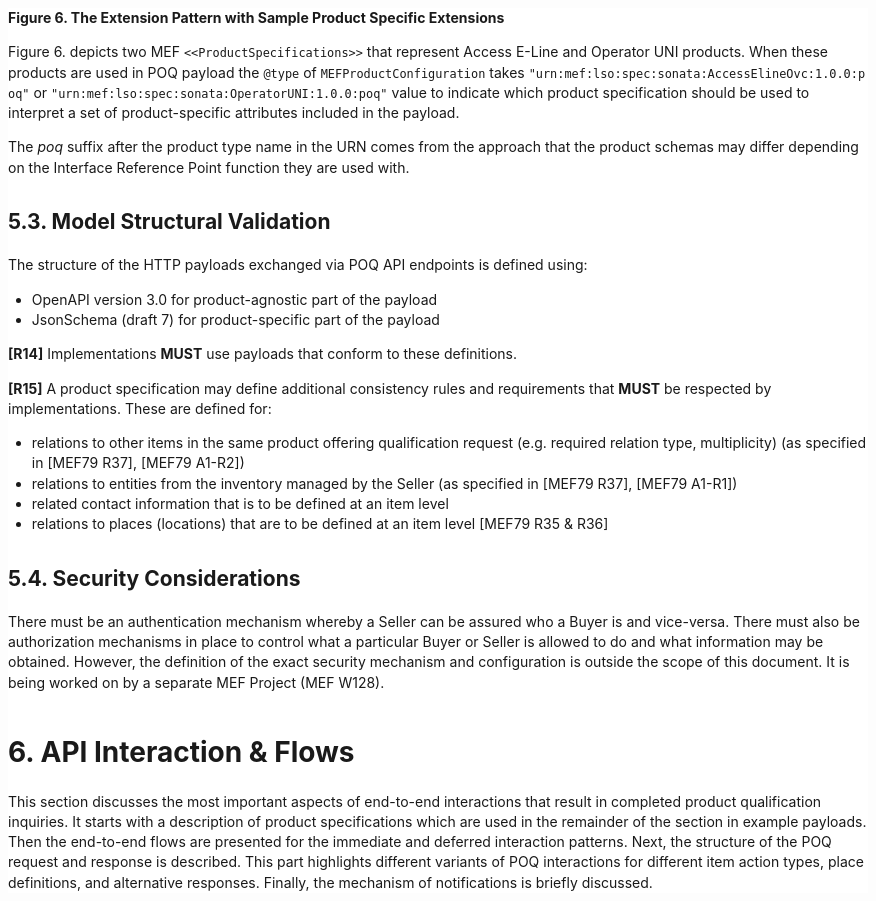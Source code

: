 **Figure 6. The Extension Pattern with Sample Product Specific Extensions**

Figure 6. depicts two MEF `<<ProductSpecifications>>` that represent Access
E-Line and Operator UNI products. When these products are used in POQ payload
the `@type` of `MEFProductConfiguration` takes
`"urn:mef:lso:spec:sonata:AccessElineOvc:1.0.0:poq"` or
`"urn:mef:lso:spec:sonata:OperatorUNI:1.0.0:poq"` value to indicate which
product specification should be used to interpret a set of product-specific
attributes included in the payload.

The _poq_ suffix after the product type name in the URN comes from the approach
that the product schemas may differ depending on the Interface Reference Point
function they are used with.

## 5.3. Model Structural Validation

The structure of the HTTP payloads exchanged via POQ API endpoints is defined
using:

- OpenAPI version 3.0 for product-agnostic part of the payload
- JsonSchema (draft 7) for product-specific part of the payload

**[R14]** Implementations **MUST** use payloads that conform to these
definitions.

**[R15]** A product specification may define additional consistency rules and
requirements that **MUST** be respected by implementations. These are defined
for:

- relations to other items in the same product offering qualification request
  (e.g. required relation type, multiplicity) (as specified in [MEF79 R37],
  [MEF79 A1-R2])
- relations to entities from the inventory managed by the Seller (as specified
  in [MEF79 R37], [MEF79 A1-R1])
- related contact information that is to be defined at an item level
- relations to places (locations) that are to be defined at an item level
  [MEF79 R35 & R36]

## 5.4. Security Considerations

There must be an authentication mechanism whereby a Seller can be assured who a
Buyer is and vice-versa. There must also be authorization mechanisms in place
to control what a particular Buyer or Seller is allowed to do and what
information may be obtained. However, the definition of the exact security
mechanism and configuration is outside the scope of this document. It is being
worked on by a separate MEF Project (MEF W128).

# 6. API Interaction & Flows

This section discusses the most important aspects of end-to-end interactions
that result in completed product qualification inquiries. It starts with a
description of product specifications which are used in the remainder of the
section in example payloads. Then the end-to-end flows are presented for the
immediate and deferred interaction patterns. Next, the structure of the POQ
request and response is described. This part highlights different variants of
POQ interactions for different item action types, place definitions, and
alternative responses. Finally, the mechanism of notifications is briefly
discussed.
